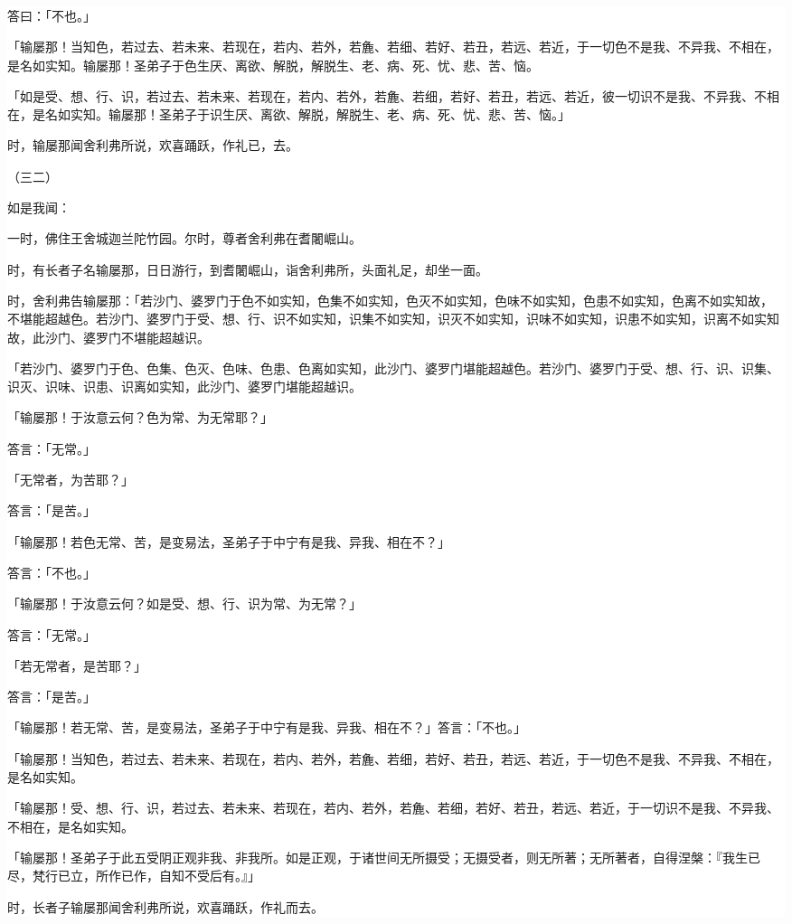 答曰：「不也。」

「输屡那！当知色，若过去、若未来、若现在，若内、若外，若麁、若细、若好、若丑，若远、若近，于一切色不是我、不异我、不相在，是名如实知。输屡那！圣弟子于色生厌、离欲、解脱，解脱生、老、病、死、忧、悲、苦、恼。

「如是受、想、行、识，若过去、若未来、若现在，若内、若外，若麁、若细，若好、若丑，若远、若近，彼一切识不是我、不异我、不相在，是名如实知。输屡那！圣弟子于识生厌、离欲、解脱，解脱生、老、病、死、忧、悲、苦、恼。」

时，输屡那闻舍利弗所说，欢喜踊跃，作礼已，去。

（三二）

如是我闻：

一时，佛住王舍城迦兰陀竹园。尔时，尊者舍利弗在耆闍崛山。

时，有长者子名输屡那，日日游行，到耆闍崛山，诣舍利弗所，头面礼足，却坐一面。

时，舍利弗告输屡那：「若沙门、婆罗门于色不如实知，色集不如实知，色灭不如实知，色味不如实知，色患不如实知，色离不如实知故，不堪能超越色。若沙门、婆罗门于受、想、行、识不如实知，识集不如实知，识灭不如实知，识味不如实知，识患不如实知，识离不如实知故，此沙门、婆罗门不堪能超越识。

「若沙门、婆罗门于色、色集、色灭、色味、色患、色离如实知，此沙门、婆罗门堪能超越色。若沙门、婆罗门于受、想、行、识、识集、识灭、识味、识患、识离如实知，此沙门、婆罗门堪能超越识。

「输屡那！于汝意云何？色为常、为无常耶？」

答言：「无常。」

「无常者，为苦耶？」

答言：「是苦。」

「输屡那！若色无常、苦，是变易法，圣弟子于中宁有是我、异我、相在不？」

答言：「不也。」

「输屡那！于汝意云何？如是受、想、行、识为常、为无常？」

答言：「无常。」

「若无常者，是苦耶？」

答言：「是苦。」

「输屡那！若无常、苦，是变易法，圣弟子于中宁有是我、异我、相在不？」答言：「不也。」

「输屡那！当知色，若过去、若未来、若现在，若内、若外，若麁、若细，若好、若丑，若远、若近，于一切色不是我、不异我、不相在，是名如实知。

「输屡那！受、想、行、识，若过去、若未来、若现在，若内、若外，若麁、若细，若好、若丑，若远、若近，于一切识不是我、不异我、不相在，是名如实知。

「输屡那！圣弟子于此五受阴正观非我、非我所。如是正观，于诸世间无所摄受；无摄受者，则无所著；无所著者，自得涅槃：『我生已尽，梵行已立，所作已作，自知不受后有。』」

时，长者子输屡那闻舍利弗所说，欢喜踊跃，作礼而去。
